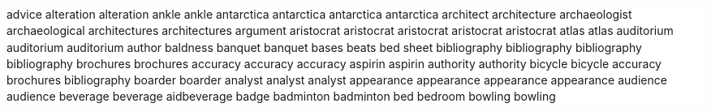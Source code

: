 advice
alteration alteration
ankle ankle
antarctica antarctica antarctica antarctica
architect architecture archaeologist archaeological
architectures architectures
argument
aristocrat aristocrat aristocrat aristocrat aristocrat
atlas atlas
auditorium auditorium auditorium
author
baldness
banquet
banquet 
bases
beats
bed sheet
bibliography bibliography bibliography bibliography
brochures brochures
accuracy accuracy accuracy
aspirin aspirin
authority authority
bicycle bicycle
accuracy
brochures
bibliography
boarder
boarder
analyst analyst
analyst
appearance appearance appearance appearance
audience audience
beverage beverage
aidbeverage
badge
badminton
badminton
bed
bedroom
bowling bowling